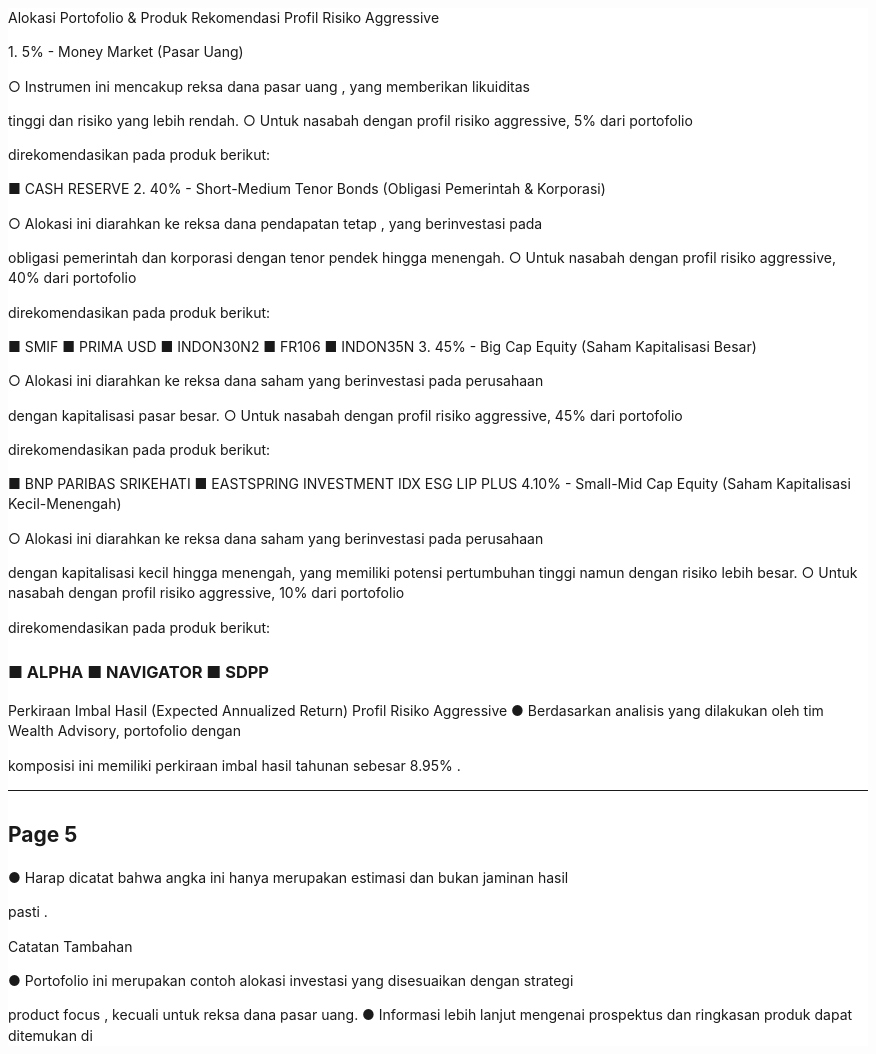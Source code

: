 Alokasi Portofolio & Produk Rekomendasi Profil Risiko Aggressive 

1.​  5% - Money Market (Pasar Uang) 

○​ Instrumen ini mencakup  reksa dana pasar uang , yang memberikan likuiditas 

tinggi dan risiko yang lebih rendah.  ○​  Untuk nasabah dengan profil risiko aggressive, 5% dari portofolio 

direkomendasikan pada produk berikut: 

■​  CASH RESERVE  2.​  40% - Short-Medium Tenor Bonds (Obligasi Pemerintah & Korporasi) 

○​ Alokasi ini diarahkan ke  reksa dana pendapatan tetap , yang berinvestasi pada 

obligasi pemerintah dan korporasi dengan tenor pendek hingga menengah.  ○​  Untuk nasabah dengan profil risiko aggressive, 40% dari portofolio 

direkomendasikan pada produk berikut: 

■​  SMIF  ■​  PRIMA USD  ■​  INDON30N2  ■​  FR106  ■​  INDON35N  3.​  45% - Big Cap Equity (Saham Kapitalisasi Besar) 

○​ Alokasi ini diarahkan ke  reksa dana saham  yang berinvestasi pada perusahaan 

dengan kapitalisasi pasar besar.  ○​  Untuk nasabah dengan profil risiko aggressive, 45% dari portofolio 

direkomendasikan pada produk berikut: 

■​  BNP PARIBAS SRIKEHATI  ■​  EASTSPRING INVESTMENT IDX ESG LIP PLUS  4.​  10% - Small-Mid Cap Equity (Saham Kapitalisasi Kecil-Menengah) 

○​ Alokasi ini diarahkan ke  reksa dana saham  yang berinvestasi pada perusahaan 

dengan kapitalisasi kecil hingga menengah, yang memiliki potensi pertumbuhan  tinggi namun dengan risiko lebih besar.  ○​  Untuk nasabah dengan profil risiko aggressive, 10% dari portofolio 

direkomendasikan pada produk berikut: 

### ■​  ALPHA  ■​  NAVIGATOR  ■​  SDPP 

Perkiraan Imbal Hasil (Expected Annualized Return) Profil Risiko Aggressive  ●​ Berdasarkan analisis yang dilakukan oleh tim Wealth Advisory, portofolio dengan 

komposisi ini memiliki  perkiraan imbal hasil tahunan sebesar 8.95% . 


---


## Page 5

●​ Harap dicatat bahwa angka ini hanya merupakan estimasi dan  bukan jaminan hasil 

pasti . 

Catatan Tambahan 

●​ Portofolio ini merupakan contoh alokasi investasi yang disesuaikan dengan strategi 

product focus , kecuali untuk reksa dana pasar uang.  ●​ Informasi lebih lanjut mengenai prospektus dan ringkasan produk dapat ditemukan di 
